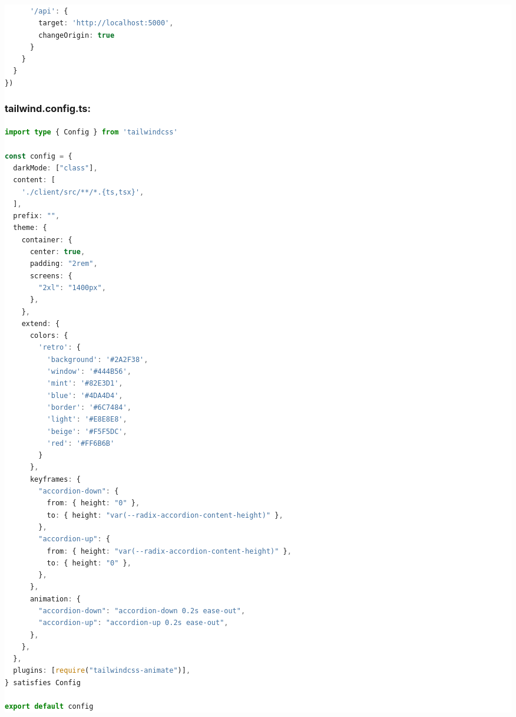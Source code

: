 ```typescript
      '/api': {
        target: 'http://localhost:5000',
        changeOrigin: true
      }
    }
  }
})
```

### tailwind.config.ts:
```typescript
import type { Config } from 'tailwindcss'

const config = {
  darkMode: ["class"],
  content: [
    './client/src/**/*.{ts,tsx}',
  ],
  prefix: "",
  theme: {
    container: {
      center: true,
      padding: "2rem",
      screens: {
        "2xl": "1400px",
      },
    },
    extend: {
      colors: {
        'retro': {
          'background': '#2A2F38',
          'window': '#444B56',
          'mint': '#82E3D1', 
          'blue': '#4DA4D4',
          'border': '#6C7484',
          'light': '#E8E8E8',
          'beige': '#F5F5DC',
          'red': '#FF6B6B'
        }
      },
      keyframes: {
        "accordion-down": {
          from: { height: "0" },
          to: { height: "var(--radix-accordion-content-height)" },
        },
        "accordion-up": {
          from: { height: "var(--radix-accordion-content-height)" },
          to: { height: "0" },
        },
      },
      animation: {
        "accordion-down": "accordion-down 0.2s ease-out",
        "accordion-up": "accordion-up 0.2s ease-out",
      },
    },
  },
  plugins: [require("tailwindcss-animate")],
} satisfies Config

export default config
```
